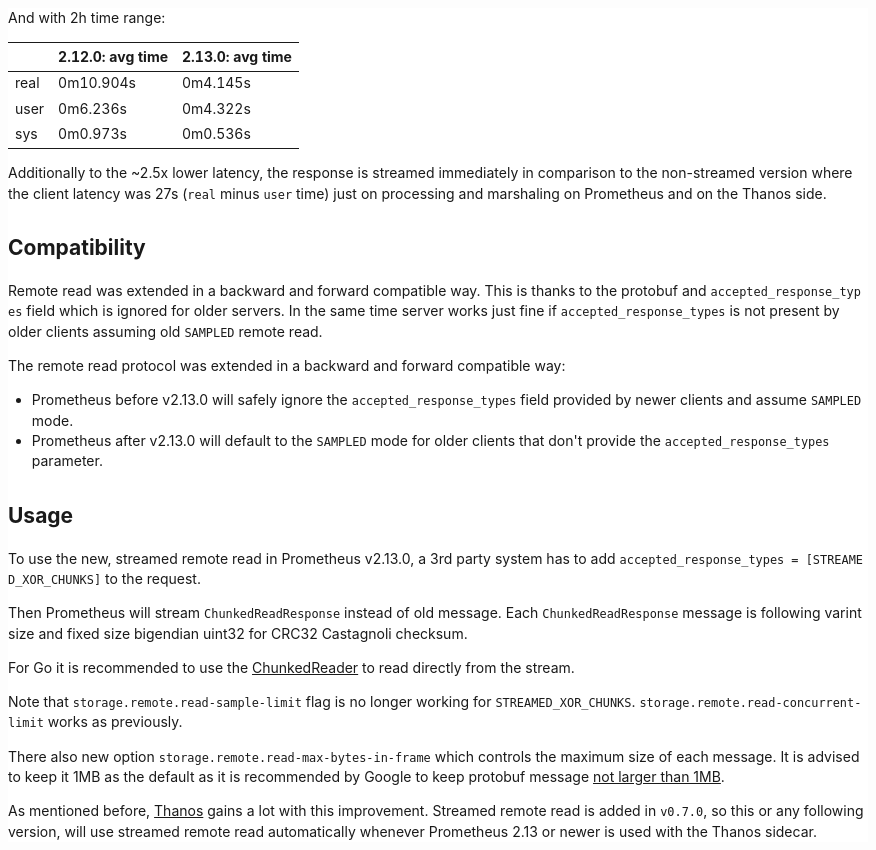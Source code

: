 And with 2h time range:

|      | 2.12.0: avg time | 2.13.0: avg time |
|------|------------------|------------------|
| real | 0m10.904s        | 0m4.145s         |
| user | 0m6.236s         | 0m4.322s         |
| sys  | 0m0.973s         | 0m0.536s         |

Additionally to the ~2.5x lower latency, the response is streamed immediately in comparison to the non-streamed
version where the client latency was 27s (`real` minus `user` time) just on processing and marshaling on Prometheus and on the Thanos side. 

## Compatibility

Remote read was extended in a backward and forward compatible way. This is thanks to the protobuf and `accepted_response_types` field which is
ignored for older servers. In the same time server works just fine if `accepted_response_types` is not present by older clients assuming old `SAMPLED` remote read.

The remote read protocol was extended in a backward and forward compatible way:

* Prometheus before v2.13.0 will safely ignore the `accepted_response_types` field provided by newer clients and assume `SAMPLED` mode.
* Prometheus after v2.13.0 will default to the `SAMPLED` mode for older clients that don't provide the `accepted_response_types` parameter.

## Usage

To use the new, streamed remote read in Prometheus v2.13.0, a 3rd party system has to add  `accepted_response_types = [STREAMED_XOR_CHUNKS]` to the request.

Then Prometheus will stream `ChunkedReadResponse` instead of old message. Each `ChunkedReadResponse` message is 
following varint size and fixed size bigendian uint32 for CRC32 Castagnoli checksum.

For Go it is recommended to use the [ChunkedReader](https://github.com/prometheus/prometheus/blob/48b2c9c8eae2d4a286d8e9384c2918aefd41d8de/storage/remote/chunked.go#L103)
 to read directly from the stream.   

Note that `storage.remote.read-sample-limit` flag is no longer working for `STREAMED_XOR_CHUNKS`.
`storage.remote.read-concurrent-limit` works as previously.

There also new option `storage.remote.read-max-bytes-in-frame` which controls the maximum size of each message. It is advised
to keep it 1MB as the default as it is recommended by Google to keep protobuf message [not larger than 1MB](https://developers.google.com/protocol-buffers/docs/techniques#large-data).

As mentioned before, [Thanos](https://thanos.io) gains a lot with this improvement. Streamed remote read is added in `v0.7.0`, so this or any following version, 
will use streamed remote read automatically whenever Prometheus 2.13 or newer is used with the Thanos sidecar.
